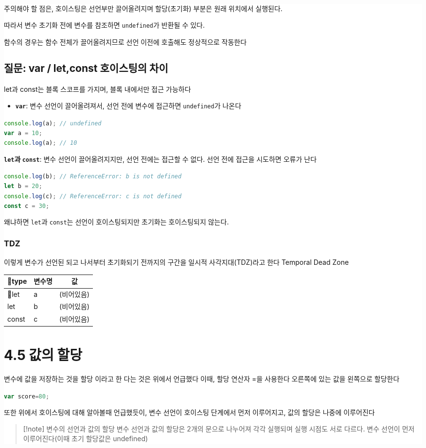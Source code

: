 주의해야 할 점은, 호이스팅은 선언부만 끌어올려지며 할당(초기화) 부분은 원래 위치에서 실행된다.

따라서 변수 초기화 전에 변수를 참조하면 `undefined`가 반환될 수 있다.

함수의 경우는 함수 전체가 끌어올려지므로 선언 이전에 호출해도 정상적으로 작동한다


## 질문: var / let,const  호이스팅의 차이
let과 const는 블록 스코프를 가지며, 블록 내에서만 접근 가능하다

- **`var`**: 변수 선언이 끌어올려져서, 선언 전에 변수에 접근하면 `undefined`가 나온다

```js
console.log(a); // undefined
var a = 10; 
console.log(a); // 10
```
 **`let`과 `const`**: 변수 선언이 끌어올려지지만, 선언 전에는 접근할 수 없다. 
 선언 전에 접근을 시도하면 오류가 난다
```js
console.log(b); // ReferenceError: b is not defined 
let b = 20; 
console.log(c); // ReferenceError: c is not defined 
const c = 30;
```
왜냐하면 `let`과 `const`는 선언이 호이스팅되지만 초기화는 호이스팅되지 않는다. 


### TDZ
이렇게 변수가 선언된 되고 나서부터 초기화되기 전까지의 구간을 일시적 사각지대(TDZ)라고 한다
Temporal Dead Zone

| type | 변수명 | 값      |
| ----- | --- | ------ |
| let  | a   | (비어있음) |
| let   | b   | (비어있음) |
| const | c   | (비어있음) |

# 4.5 값의 할당
변수에 값을 저장하는 것을 할당 이라고 한 다는 것은 위에서 언급했다
이때, 할당 연산자 =을 사용한다
오른쪽에 있는 값을 왼쪽으로 할당한다

```js
var score=80;
```
또한 위에서 호이스팅에 대해 알아볼때 언급했듯이, 변수 선언이 호이스팅 단계에서 먼저 이루어지고, 값의 할당은 나중에 이루어진다

>[!note] 변수의 선언과 값의 할당
> 변수 선언과 값의 할당은 2개의 문으로 나누어져 각각 실행되며
> 실행 시점도 서로 다르다. 변수 선언이 먼저 이루어진다(이때 초기 할당값은 undefined)

